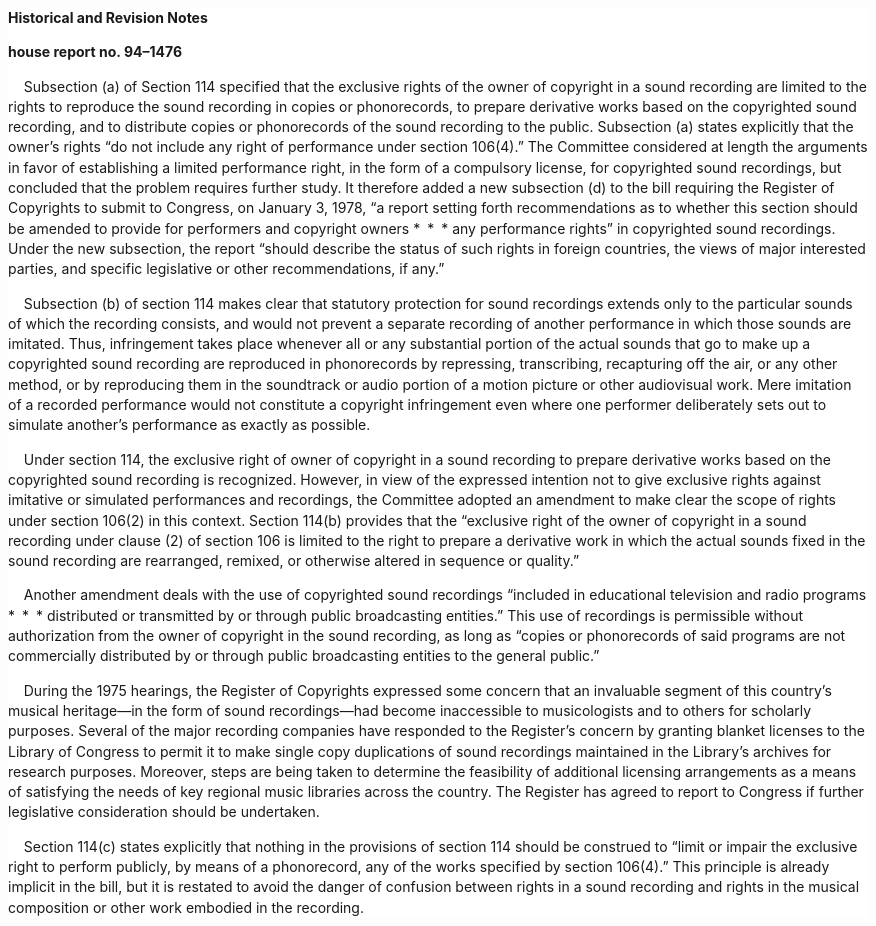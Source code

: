  __Historical and Revision Notes__ 

 __house report no. 94–1476__ 

    Subsection (a) of Section 114 specified that the exclusive rights of the owner of copyright in a sound recording are limited to the rights to reproduce the sound recording in copies or phonorecords, to prepare derivative works based on the copyrighted sound recording, and to distribute copies or phonorecords of the sound recording to the public. Subsection (a) states explicitly that the owner’s rights “do not include any right of performance under section 106(4).” The Committee considered at length the arguments in favor of establishing a limited performance right, in the form of a compulsory license, for copyrighted sound recordings, but concluded that the problem requires further study. It therefore added a new subsection (d) to the bill requiring the Register of Copyrights to submit to Congress, on January 3, 1978, “a report setting forth recommendations as to whether this section should be amended to provide for performers and copyright owners \* \* \* any performance rights” in copyrighted sound recordings. Under the new subsection, the report “should describe the status of such rights in foreign countries, the views of major interested parties, and specific legislative or other recommendations, if any.”

    Subsection (b) of section 114 makes clear that statutory protection for sound recordings extends only to the particular sounds of which the recording consists, and would not prevent a separate recording of another performance in which those sounds are imitated. Thus, infringement takes place whenever all or any substantial portion of the actual sounds that go to make up a copyrighted sound recording are reproduced in phonorecords by repressing, transcribing, recapturing off the air, or any other method, or by reproducing them in the soundtrack or audio portion of a motion picture or other audiovisual work. Mere imitation of a recorded performance would not constitute a copyright infringement even where one performer deliberately sets out to simulate another’s performance as exactly as possible.

    Under section 114, the exclusive right of owner of copyright in a sound recording to prepare derivative works based on the copyrighted sound recording is recognized. However, in view of the expressed intention not to give exclusive rights against imitative or simulated performances and recordings, the Committee adopted an amendment to make clear the scope of rights under section 106(2) in this context. Section 114(b) provides that the “exclusive right of the owner of copyright in a sound recording under clause (2) of section 106 is limited to the right to prepare a derivative work in which the actual sounds fixed in the sound recording are rearranged, remixed, or otherwise altered in sequence or quality.”

    Another amendment deals with the use of copyrighted sound recordings “included in educational television and radio programs \* \* \* distributed or transmitted by or through public broadcasting entities.” This use of recordings is permissible without authorization from the owner of copyright in the sound recording, as long as “copies or phonorecords of said programs are not commercially distributed by or through public broadcasting entities to the general public.”

    During the 1975 hearings, the Register of Copyrights expressed some concern that an invaluable segment of this country’s musical heritage—in the form of sound recordings—had become inaccessible to musicologists and to others for scholarly purposes. Several of the major recording companies have responded to the Register’s concern by granting blanket licenses to the Library of Congress to permit it to make single copy duplications of sound recordings maintained in the Library’s archives for research purposes. Moreover, steps are being taken to determine the feasibility of additional licensing arrangements as a means of satisfying the needs of key regional music libraries across the country. The Register has agreed to report to Congress if further legislative consideration should be undertaken.

    Section 114(c) states explicitly that nothing in the provisions of section 114 should be construed to “limit or impair the exclusive right to perform publicly, by means of a phonorecord, any of the works specified by section 106(4).” This principle is already implicit in the bill, but it is restated to avoid the danger of confusion between rights in a sound recording and rights in the musical composition or other work embodied in the recording.
